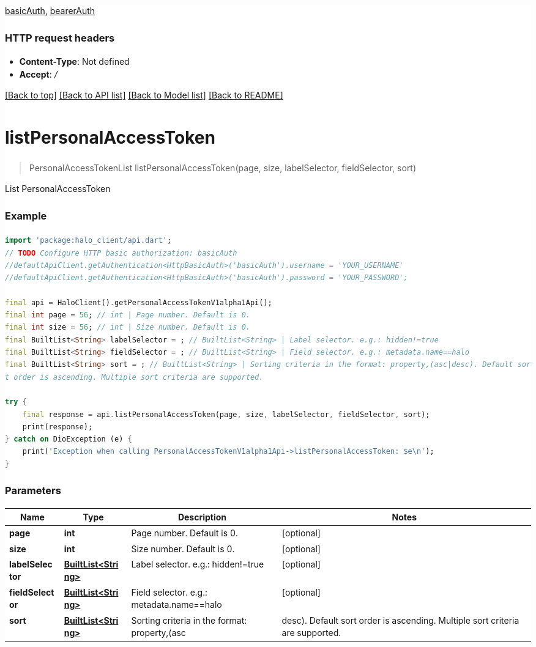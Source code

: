[basicAuth](../README.md#basicAuth), [bearerAuth](../README.md#bearerAuth)

### HTTP request headers

 - **Content-Type**: Not defined
 - **Accept**: */*

[[Back to top]](#) [[Back to API list]](../README.md#documentation-for-api-endpoints) [[Back to Model list]](../README.md#documentation-for-models) [[Back to README]](../README.md)

# **listPersonalAccessToken**
> PersonalAccessTokenList listPersonalAccessToken(page, size, labelSelector, fieldSelector, sort)



List PersonalAccessToken

### Example
```dart
import 'package:halo_client/api.dart';
// TODO Configure HTTP basic authorization: basicAuth
//defaultApiClient.getAuthentication<HttpBasicAuth>('basicAuth').username = 'YOUR_USERNAME'
//defaultApiClient.getAuthentication<HttpBasicAuth>('basicAuth').password = 'YOUR_PASSWORD';

final api = HaloClient().getPersonalAccessTokenV1alpha1Api();
final int page = 56; // int | Page number. Default is 0.
final int size = 56; // int | Size number. Default is 0.
final BuiltList<String> labelSelector = ; // BuiltList<String> | Label selector. e.g.: hidden!=true
final BuiltList<String> fieldSelector = ; // BuiltList<String> | Field selector. e.g.: metadata.name==halo
final BuiltList<String> sort = ; // BuiltList<String> | Sorting criteria in the format: property,(asc|desc). Default sort order is ascending. Multiple sort criteria are supported.

try {
    final response = api.listPersonalAccessToken(page, size, labelSelector, fieldSelector, sort);
    print(response);
} catch on DioException (e) {
    print('Exception when calling PersonalAccessTokenV1alpha1Api->listPersonalAccessToken: $e\n');
}
```

### Parameters

Name | Type | Description  | Notes
------------- | ------------- | ------------- | -------------
 **page** | **int**| Page number. Default is 0. | [optional] 
 **size** | **int**| Size number. Default is 0. | [optional] 
 **labelSelector** | [**BuiltList&lt;String&gt;**](String.md)| Label selector. e.g.: hidden!=true | [optional] 
 **fieldSelector** | [**BuiltList&lt;String&gt;**](String.md)| Field selector. e.g.: metadata.name==halo | [optional] 
 **sort** | [**BuiltList&lt;String&gt;**](String.md)| Sorting criteria in the format: property,(asc|desc). Default sort order is ascending. Multiple sort criteria are supported. | [optional] 
